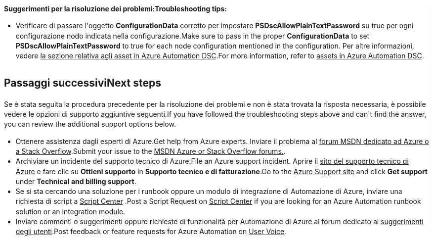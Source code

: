 <span data-ttu-id="9ce2d-221">**Suggerimenti per la risoluzione dei problemi:**</span><span class="sxs-lookup"><span data-stu-id="9ce2d-221">**Troubleshooting tips:**</span></span>  

* <span data-ttu-id="9ce2d-222">Verificare di passare l'oggetto **ConfigurationData** corretto per impostare **PSDscAllowPlainTextPassword** su true per ogni configurazione nodo indicata nella configurazione.</span><span class="sxs-lookup"><span data-stu-id="9ce2d-222">Make sure to pass in the proper **ConfigurationData** to set **PSDscAllowPlainTextPassword** to true for each node configuration mentioned in the configuration.</span></span> <span data-ttu-id="9ce2d-223">Per altre informazioni, vedere [la sezione relativa agli asset in Azure Automation DSC](automation-dsc-compile.md#assets).</span><span class="sxs-lookup"><span data-stu-id="9ce2d-223">For more information, refer to [assets in Azure Automation DSC](automation-dsc-compile.md#assets).</span></span>

## <a name="next-steps"></a><span data-ttu-id="9ce2d-224">Passaggi successivi</span><span class="sxs-lookup"><span data-stu-id="9ce2d-224">Next steps</span></span>
<span data-ttu-id="9ce2d-225">Se è stata seguita la procedura precedente per la risoluzione dei problemi e non è stata trovata la risposta necessaria, è possibile vedere le opzioni di supporto aggiuntive seguenti.</span><span class="sxs-lookup"><span data-stu-id="9ce2d-225">If you have followed the troubleshooting steps above and can't find the answer, you can review the additional support options below.</span></span>

* <span data-ttu-id="9ce2d-226">Ottenere assistenza dagli esperti di Azure.</span><span class="sxs-lookup"><span data-stu-id="9ce2d-226">Get help from Azure experts.</span></span> <span data-ttu-id="9ce2d-227">Inviare il problema al [forum MSDN dedicato ad Azure o a Stack Overflow](https://azure.microsoft.com/support/forums/).</span><span class="sxs-lookup"><span data-stu-id="9ce2d-227">Submit your issue to the [MSDN Azure or Stack Overflow forums.](https://azure.microsoft.com/support/forums/).</span></span>
* <span data-ttu-id="9ce2d-228">Archiviare un incidente del supporto tecnico di Azure.</span><span class="sxs-lookup"><span data-stu-id="9ce2d-228">File an Azure support incident.</span></span> <span data-ttu-id="9ce2d-229">Aprire il [sito del supporto tecnico di Azure](https://azure.microsoft.com/support/options/) e fare clic su **Ottieni supporto** in **Supporto tecnico e di fatturazione**.</span><span class="sxs-lookup"><span data-stu-id="9ce2d-229">Go to the [Azure Support site](https://azure.microsoft.com/support/options/) and click **Get support** under **Technical and billing support**.</span></span>
* <span data-ttu-id="9ce2d-230">Se si sta cercando una soluzione per i runbook oppure un modulo di integrazione di Automazione di Azure, inviare una richiesta di script a [Script Center](https://azure.microsoft.com/documentation/scripts/) .</span><span class="sxs-lookup"><span data-stu-id="9ce2d-230">Post a Script Request on [Script Center](https://azure.microsoft.com/documentation/scripts/) if you are looking for an Azure Automation runbook solution or an integration module.</span></span>
* <span data-ttu-id="9ce2d-231">Inviare commenti o suggerimenti oppure richieste di funzionalità per Automazione di Azure al forum dedicato ai [suggerimenti degli utenti](https://feedback.azure.com/forums/34192--general-feedback).</span><span class="sxs-lookup"><span data-stu-id="9ce2d-231">Post feedback or feature requests for Azure Automation on [User Voice](https://feedback.azure.com/forums/34192--general-feedback).</span></span>
